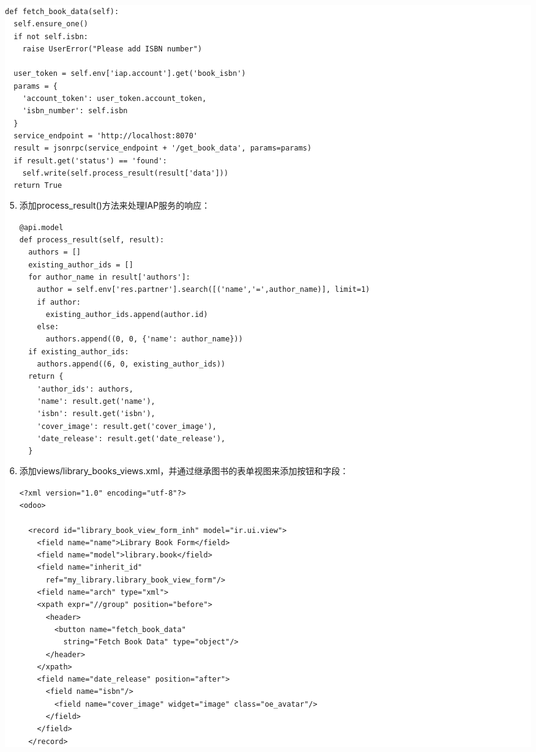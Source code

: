    ```
   def fetch_book_data(self):
     self.ensure_one()
     if not self.isbn:
       raise UserError("Please add ISBN number")
     
     user_token = self.env['iap.account'].get('book_isbn')
     params = {
       'account_token': user_token.account_token,
       'isbn_number': self.isbn
     }
     service_endpoint = 'http://localhost:8070'
     result = jsonrpc(service_endpoint + '/get_book_data', params=params)
     if result.get('status') == 'found':
       self.write(self.process_result(result['data']))
     return True
   ```

5. 添加process_result()方法来处理IAP服务的响应：

   ```
   @api.model
   def process_result(self, result):
     authors = []
     existing_author_ids = []
     for author_name in result['authors']:
       author = self.env['res.partner'].search([('name','=',author_name)], limit=1)
       if author:
         existing_author_ids.append(author.id)
       else:
         authors.append((0, 0, {'name': author_name}))
     if existing_author_ids:
       authors.append((6, 0, existing_author_ids))
     return {
       'author_ids': authors,
       'name': result.get('name'),
       'isbn': result.get('isbn'),
       'cover_image': result.get('cover_image'),
       'date_release': result.get('date_release'),
     }
   ```

6. 添加views/library_books_views.xml，并通过继承图书的表单视图来添加按钮和字段：

   ```
   <?xml version="1.0" encoding="utf-8"?>
   <odoo>
   
     <record id="library_book_view_form_inh" model="ir.ui.view">
       <field name="name">Library Book Form</field>
       <field name="model">library.book</field>
       <field name="inherit_id"
         ref="my_library.library_book_view_form"/>
       <field name="arch" type="xml">
       <xpath expr="//group" position="before">
         <header>
           <button name="fetch_book_data"
             string="Fetch Book Data" type="object"/>
         </header>
       </xpath>
       <field name="date_release" position="after">
         <field name="isbn"/>
           <field name="cover_image" widget="image" class="oe_avatar"/>
         </field>
       </field>
     </record>
   ```